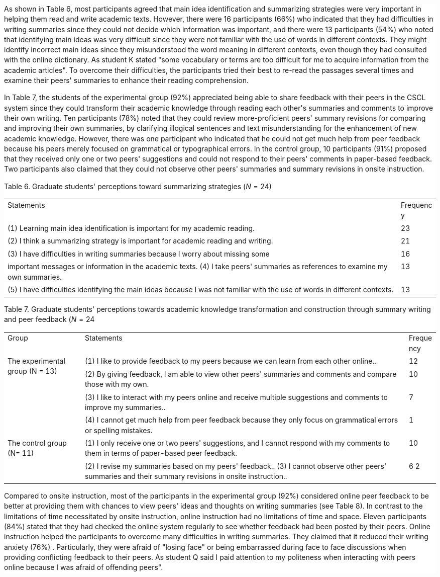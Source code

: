 As shown in Table 6, most participants agreed that main idea identification and summarizing strategies were very important in helping them read and write academic texts. However, there were 16 participants $( 6 6 \% )$ who indicated that they had difficulties in writing summaries since they could not decide which information was important, and there were 13 participants $( 5 4 \% )$ who noted that identifying main ideas was very difficult since they were not familiar with the use of words in different contexts. They might identify incorrect main ideas since they misunderstood the word meaning in different contexts, even though they had consulted with the online dictionary. As student K stated "some vocabulary or terms are too difficult for me to acquire information from the academic articles". To overcome their difficulties, the participants tried their best to re-read the passages several times and examine their peers' summaries to enhance their reading comprehension.

In Table 7, the students of the experimental group $( 9 2 \% )$ appreciated being able to share feedback with their peers in the CSCL system since they could transform their academic knowledge through reading each other's summaries and comments to improve their own writing. Ten participants $( 7 8 \% )$ noted that they could review more-proficient peers' summary revisions for comparing and improving their own summaries, by clarifying illogical sentences and text misunderstanding for the enhancement of new academic knowledge. However, there was one participant who indicated that he could not get much help from peer feedback because his peers merely focused on grammatical or typographical errors. In the control group, 10 participants $( 9 1 \% )$ proposed that they received only one or two peers' suggestions and could not respond to their peers' comments in paper-based feedback. Two participants also claimed that they could not observe other peers' summaries and summary revisions in onsite instruction.

Table 6. Graduate students' perceptions toward summarizing strategies $( N = 2 4 )$   

<html><body><table><tr><td>Statements</td><td>Frequency</td></tr><tr><td>(1) Learning main idea identification is important for my academic reading.</td><td>23</td></tr><tr><td>(2) I think a summarizing strategy is important for academic reading and writing.</td><td>21</td></tr><tr><td>(3) I have difficulties in writing summaries because I worry about missing some</td><td>16</td></tr><tr><td>important messages or information in the academic texts. (4) I take peers&#x27; summaries as references to examine my own summaries.</td><td>13</td></tr><tr><td>(5) I have difficulties identifying the main ideas because I was not familiar with the use of words in different contexts.</td><td>13</td></tr></table></body></html>

Table 7. Graduate students' perceptions towards academic knowledge transformation and construction through summary writing and peer feedback $( N = 2 4$   

<html><body><table><tr><td>Group</td><td>Statements</td><td>Frequency</td></tr><tr><td rowspan="4">The experimental group (N = 13)</td><td>(1) I like to provide feedback to my peers because we can learn from each other online..</td><td>12</td></tr><tr><td>(2) By giving feedback, I am able to view other peers&#x27; summaries and comments and compare those with my own.</td><td>10</td></tr><tr><td>(3) I like to interact with my peers online and receive multiple suggestions and comments to improve my summaries..</td><td>7</td></tr><tr><td>(4) I cannot get much help from peer feedback because they only focus on grammatical errors or spelling mistakes.</td><td>1</td></tr><tr><td rowspan="2">The control group (N= 11)</td><td>(1) I only receive one or two peers&#x27; suggestions, and I cannot respond with my comments to them in terms of paper-based peer feedback.</td><td>10</td></tr><tr><td>(2) I revise my summaries based on my peers&#x27; feedback.. (3) I cannot observe other peers&#x27; summaries and their summary revisions in onsite instruction..</td><td>6 2</td></tr></table></body></html>

Compared to onsite instruction, most of the participants in the experimental group $( 9 2 \% )$ considered online peer feedback to be better at providing them with chances to view peers' ideas and thoughts on writing summaries (see Table 8). In contrast to the limitations of time necessitated by onsite instruction, online instruction had no limitations of time and space. Eleven participants $( 8 4 \% )$ stated that they had checked the online system regularly to see whether feedback had been posted by their peers. Online instruction helped the participants to overcome many difficulties in writing summaries. They claimed that it reduced their writing anxiety $( 7 6 \% )$ . Particularly, they were afraid of "losing face" or being embarrassed during face to face discussions when providing conflicting feedback to their peers. As student Q said I paid attention to my politeness when interacting with peers online because I was afraid of offending peers".
